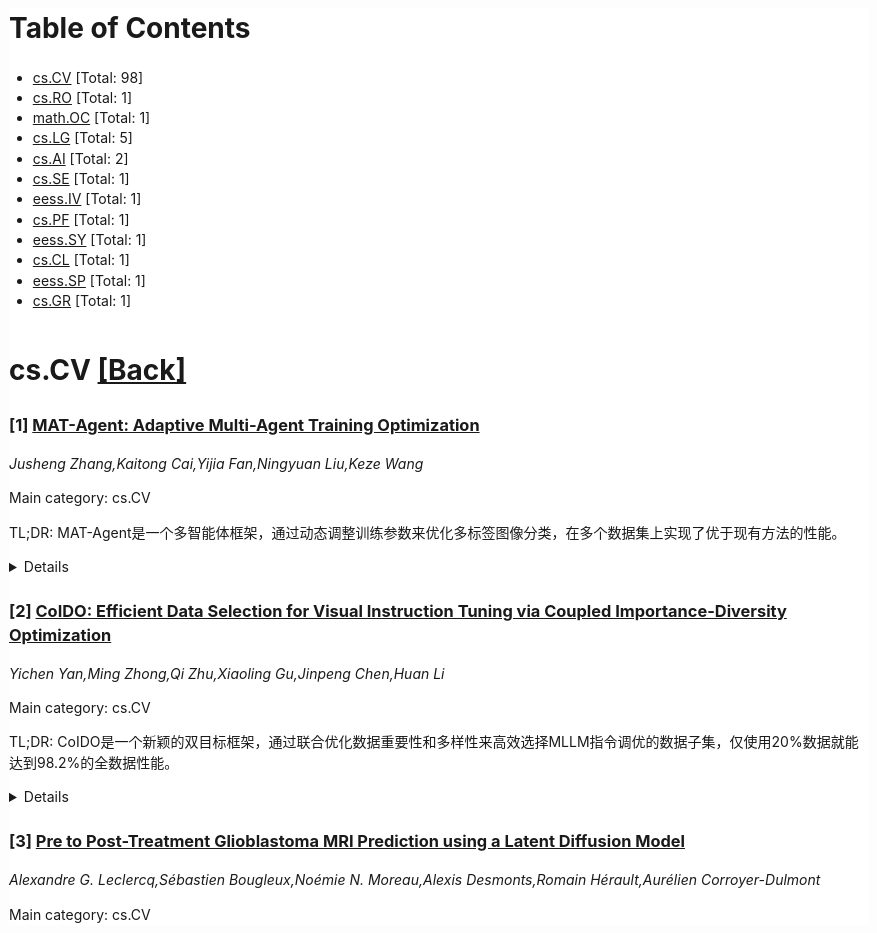<div id=toc></div>

# Table of Contents

- [cs.CV](#cs.CV) [Total: 98]
- [cs.RO](#cs.RO) [Total: 1]
- [math.OC](#math.OC) [Total: 1]
- [cs.LG](#cs.LG) [Total: 5]
- [cs.AI](#cs.AI) [Total: 2]
- [cs.SE](#cs.SE) [Total: 1]
- [eess.IV](#eess.IV) [Total: 1]
- [cs.PF](#cs.PF) [Total: 1]
- [eess.SY](#eess.SY) [Total: 1]
- [cs.CL](#cs.CL) [Total: 1]
- [eess.SP](#eess.SP) [Total: 1]
- [cs.GR](#cs.GR) [Total: 1]


<div id='cs.CV'></div>

# cs.CV [[Back]](#toc)

### [1] [MAT-Agent: Adaptive Multi-Agent Training Optimization](https://arxiv.org/abs/2510.17845)
*Jusheng Zhang,Kaitong Cai,Yijia Fan,Ningyuan Liu,Keze Wang*

Main category: cs.CV

TL;DR: MAT-Agent是一个多智能体框架，通过动态调整训练参数来优化多标签图像分类，在多个数据集上实现了优于现有方法的性能。


<details><summary>Details</summary></details>


### [2] [CoIDO: Efficient Data Selection for Visual Instruction Tuning via Coupled Importance-Diversity Optimization](https://arxiv.org/abs/2510.17847)
*Yichen Yan,Ming Zhong,Qi Zhu,Xiaoling Gu,Jinpeng Chen,Huan Li*

Main category: cs.CV

TL;DR: CoIDO是一个新颖的双目标框架，通过联合优化数据重要性和多样性来高效选择MLLM指令调优的数据子集，仅使用20%数据就能达到98.2%的全数据性能。


<details><summary>Details</summary></details>


### [3] [Pre to Post-Treatment Glioblastoma MRI Prediction using a Latent Diffusion Model](https://arxiv.org/abs/2510.17851)
*Alexandre G. Leclercq,Sébastien Bougleux,Noémie N. Moreau,Alexis Desmonts,Romain Hérault,Aurélien Corroyer-Dulmont*

Main category: cs.CV
